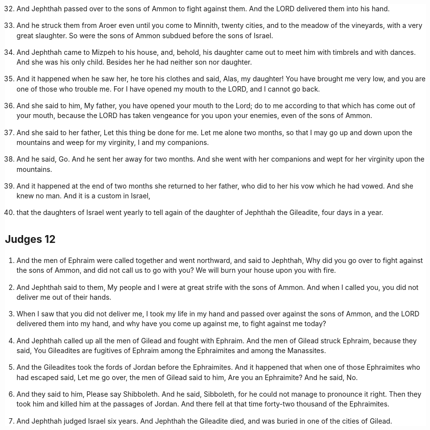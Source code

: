 32. And Jephthah passed over to the sons of Ammon to fight against them. And the LORD delivered them into his hand.

33. And he struck them from Aroer even until you come to Minnith, twenty cities, and to the meadow of the vineyards, with a very great slaughter. So were the sons of Ammon subdued before the sons of Israel.

34. And Jephthah came to Mizpeh to his house, and, behold, his daughter came out to meet him with timbrels and with dances. And she was his only child. Besides her he had neither son nor daughter.

35. And it happened when he saw her, he tore his clothes and said, Alas, my daughter! You have brought me very low, and you are one of those who trouble me. For I have opened my mouth to the LORD, and I cannot go back.

36. And she said to him, My father, you have opened your mouth to the Lord; do to me according to that which has come out of your mouth, because the LORD has taken vengeance for you upon your enemies, even of the sons of Ammon.

37. And she said to her father, Let this thing be done for me. Let me alone two months, so that I may go up and down upon the mountains and weep for my virginity, I and my companions.

38. And he said, Go. And he sent her away for two months. And she went with her companions and wept for her virginity upon the mountains.

39. And it happened at the end of two months she returned to her father, who did to her his vow which he had vowed. And she knew no man. And it is a custom in Israel,

40. that the daughters of Israel went yearly to tell again of the daughter of Jephthah the Gileadite, four days in a year.  

## Judges 12

1. And the men of Ephraim were called together and went northward, and said to Jephthah, Why did you go over to fight against the sons of Ammon, and did not call us to go with you? We will burn your house upon you with fire.

2. And Jephthah said to them, My people and I were at great strife with the sons of Ammon. And when I called you, you did not deliver me out of their hands.

3. When I saw that you did not deliver me, I took my life in my hand and passed over against the sons of Ammon, and the LORD delivered them into my hand, and why have you come up against me, to fight against me today?

4. And Jephthah called up all the men of Gilead and fought with Ephraim. And the men of Gilead struck Ephraim, because they said, You Gileadites are fugitives of Ephraim among the Ephraimites and among the Manassites.

5. And the Gileadites took the fords of Jordan before the Ephraimites. And it happened that when one of those Ephraimites who had escaped said, Let me go over, the men of Gilead said to him, Are you an Ephraimite? And he said, No.

6. And they said to him, Please say Shibboleth. And he said, Sibboleth, for he could not manage to pronounce it right. Then they took him and killed him at the passages of Jordan. And there fell at that time forty-two thousand of the Ephraimites.

7. And Jephthah judged Israel six years. And Jephthah the Gileadite died, and was buried in one of the cities of Gilead.   
